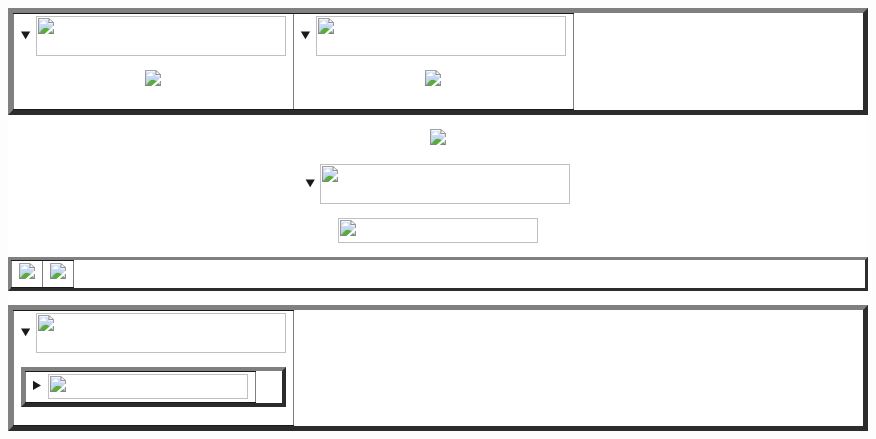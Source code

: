 <table border="5" align="center">
	<td valign="top">
		<!-- StarDev Ranking Card ❤️ -->
		<details open> 
		  <summary align="center"><a href="#-" target="_blank"><img align="center" src="https://custom-icon-badges.demolab.com/badge/-StarDev_Country_Ranking-cyan?style=flat&amp;labelColor=black&amp;logo=stardev&amp;logoColor=cyan" width="250px" height="40px" /></a></summary>
		  <p align="center">
		    <a href="https://stardev.io/developers/AkashSingh3031" target="_blank">
		      <img src="https://stardev.io/developers/AkashSingh3031/badge/languages/country.svg"/>
		    </a>
		  </p>
		</details>
	</td>
	<td valign="top">
		<!-- Stack Overflow Card ❤️ -->
		<details open> 
		  <summary align="center"><a href="#-" target="_blank"><img align="center" src="https://custom-icon-badges.demolab.com/badge/-StackOverflow_Stats_Card-FE7A16?style=flat&amp;labelColor=white&amp;logo=StackOverflow&amp;logoColor=FE7A16" width="250px" height="40px" /></a></summary>
		  <p align="center">
		    <a href="https://stackoverflow.com/users/18910829/akashsingh3031" target="_blank">
		      <img src="https://readme-components.vercel.app/api?component=stackoverflow&stackoverflowid=18910829&theme=dark"/>
		    </a>
		  </p>
		</details>
	</td>
</table>


<p align="center">
  <img src="https://leetcode.com/static/images/LeetCode_Cup.png" width="100px">
</p>
<details open> 
  <summary align="center"><a href="#-" target="_blank"><img align="center" src="https://custom-icon-badges.demolab.com/badge/-LeetCode_Stats_Card-orange?style=flat&amp;labelColor=black&amp;logo=leetcode&amp;logoColor=orange" width="250px" height="40px" /></a></summary>
  <p align="center">
	<a href="https://leetcode.com/akashsingh3031" target="_blank">
	  <img align="center" src="https://img.shields.io/badge/dynamic/json?style=flat&labelColor=orange&logo=leetcode&logoColor=black&label=Solved&query=solvedOverTotal&url=https://leetcode-badge.vercel.app/api/users/akashsingh3031" width="200px" height="25px" /><br>
	  <table border="3" align="center">
		<td valign="top">
			<img src="https://leetcode.card.workers.dev/?username=akashsingh3031&theme=dark&font=source_code_pro&extension=activity&border_radius=20"/>
		</td>
		<td valign="top">
			<img src="https://leetcard.jacoblin.cool/akashsingh3031?ext=heatmap&border_radius=20"/>
		</td>
	  </table>
	</a>
  </p>
</details>

<table border="5" align="center">
	<td valign="top">
		<details open>
		  <summary align="center"><a href="#-" target="_blank"><img align="center" src="https://custom-icon-badges.demolab.com/badge/-LeetCode_Badge_List-orange?style=flat&amp;labelColor=black&amp;logo=leetcode&amp;logoColor=orange" width="250px" height="40px" /></a></summary>
		  <table border="4" align="center">
		    <td align="center">
		    <details>
		      <summary align="center"><a href="#-" target="_blank"><img align="center" src="https://custom-icon-badges.demolab.com/badge/Competition_Medals-00ffff?style=plastic&labelColor=black&logo=1&logoColor=black" width="200px" height="25px" /></a></summary>
		      <table border="3">
		<!--         <td colspan="6" align="center"><h3>Competition Medals</h3></td>
		        <tr> -->
		        <td colspan="6" align="center"><a href="https://leetcode.com/akashsingh3031" target="_blank" align="center"><img align="center" src="https://leetcode.com/static/images/badges/2022/gif/2022-annual.gif" alt="LeetCode Badge" width="120" /></a></td>